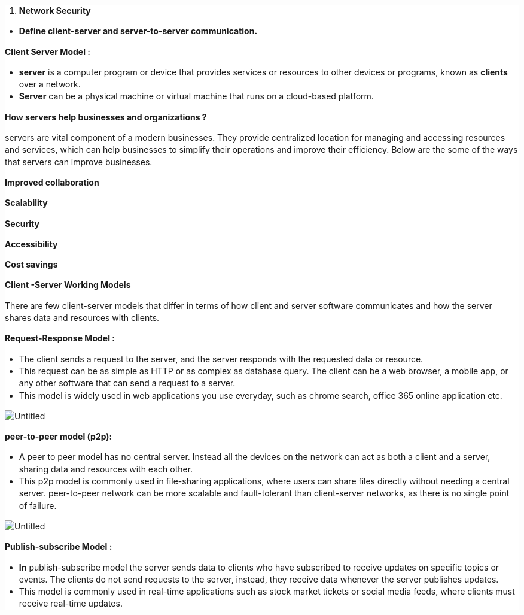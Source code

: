 1. **Network Security**
- **Define client-server and server-to-server communication.**

**************Client Server Model :**************

- **************server************** is a computer program or device that provides services or resources to other devices or programs, known as ************clients************ over a network.
- **********Server********** can be a physical machine or virtual machine that runs on a cloud-based platform.

**********************How servers help businesses and organizations ?**********************

servers are vital component of a modern businesses. They provide centralized location for managing and accessing resources and services, which can help businesses to simplify their operations and improve their efficiency. Below are the some of the ways that servers can improve businesses.

**************Improved collaboration************** 

**************Scalability************** 

**************Security************** 

**************Accessibility************** 

**************Cost savings**************

******************Client -Server Working Models****************** 

There are few client-server models that differ in terms of how client and server software communicates and how the server shares data and resources with clients.

************************Request-Response Model :************************

- The client sends a request to the server, and the server responds with the requested data or resource.
- This request can be as simple as HTTP or as complex as database query. The client can be a web browser, a mobile app, or any other software that can send a request to a server.
- This model is widely used in web applications you use everyday, such as chrome search, office 365 online application etc.

![Untitled](https://s3-us-west-2.amazonaws.com/secure.notion-static.com/4d00dd2a-fd70-4b28-84eb-045f0eeb23b3/Untitled.png)

**************************************************peer-to-peer model (p2p):**************************************************

- A peer to peer model has no central server. Instead all the devices on the network can act as both a client and a server, sharing data and resources with each other.
- This p2p model is commonly used in file-sharing applications, where users can share files directly without needing a central server. peer-to-peer network can be more scalable and fault-tolerant than client-server networks, as there is no single point of failure.

![Untitled](https://s3-us-west-2.amazonaws.com/secure.notion-static.com/6d4b7946-2626-4549-b4b9-7249920a21d7/Untitled.png)

************Publish-subscribe Model :************ 

- ******In****** publish-subscribe model the server sends data to clients who have subscribed to receive updates on specific topics or events. The clients do not send requests to the server, instead, they receive data whenever the server publishes updates.
- This model is commonly used in real-time applications such as stock market tickets or social media feeds, where clients must receive real-time updates.
